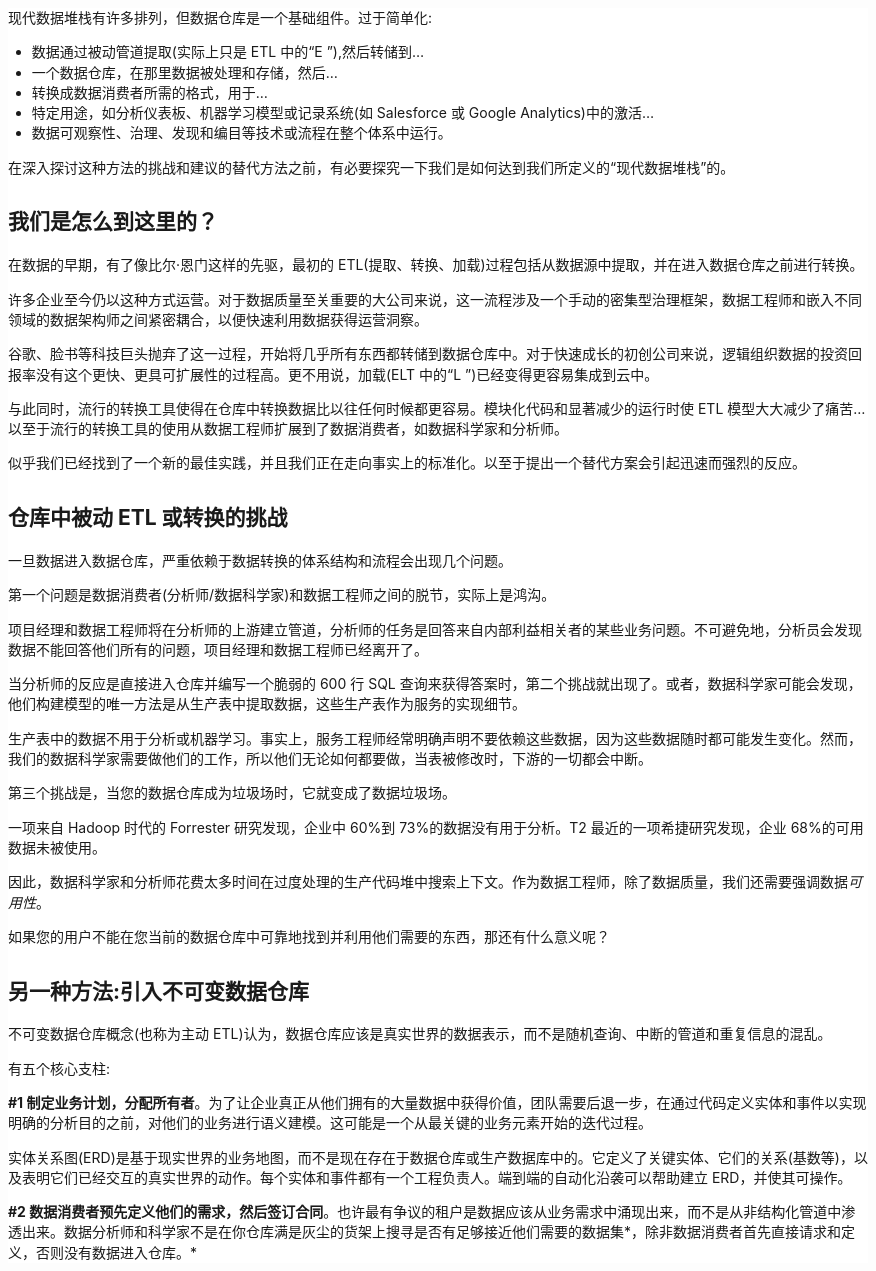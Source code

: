 现代数据堆栈有许多排列，但数据仓库是一个基础组件。过于简单化:

*   数据通过被动管道提取(实际上只是 ETL 中的“E ”),然后转储到…
*   一个数据仓库，在那里数据被处理和存储，然后…
*   转换成数据消费者所需的格式，用于…
*   特定用途，如分析仪表板、机器学习模型或记录系统(如 Salesforce 或 Google Analytics)中的激活…
*   数据可观察性、治理、发现和编目等技术或流程在整个体系中运行。

在深入探讨这种方法的挑战和建议的替代方法之前，有必要探究一下我们是如何达到我们所定义的“现代数据堆栈”的。

## 我们是怎么到这里的？

在数据的早期，有了像比尔·恩门这样的先驱，最初的 ETL(提取、转换、加载)过程包括从数据源中提取，并在进入数据仓库之前进行转换。

许多企业至今仍以这种方式运营。对于数据质量至关重要的大公司来说，这一流程涉及一个手动的密集型治理框架，数据工程师和嵌入不同领域的数据架构师之间紧密耦合，以便快速利用数据获得运营洞察。

谷歌、脸书等科技巨头抛弃了这一过程，开始将几乎所有东西都转储到数据仓库中。对于快速成长的初创公司来说，逻辑组织数据的投资回报率没有这个更快、更具可扩展性的过程高。更不用说，加载(ELT 中的“L ”)已经变得更容易集成到云中。

与此同时，流行的转换工具使得在仓库中转换数据比以往任何时候都更容易。模块化代码和显著减少的运行时使 ETL 模型大大减少了痛苦…以至于流行的转换工具的使用从数据工程师扩展到了数据消费者，如数据科学家和分析师。

似乎我们已经找到了一个新的最佳实践，并且我们正在走向事实上的标准化。以至于提出一个替代方案会引起迅速而强烈的反应。

## 仓库中被动 ETL 或转换的挑战

一旦数据进入数据仓库，严重依赖于数据转换的体系结构和流程会出现几个问题。

第一个问题是数据消费者(分析师/数据科学家)和数据工程师之间的脱节，实际上是鸿沟。

项目经理和数据工程师将在分析师的上游建立管道，分析师的任务是回答来自内部利益相关者的某些业务问题。不可避免地，分析员会发现数据不能回答他们所有的问题，项目经理和数据工程师已经离开了。

当分析师的反应是直接进入仓库并编写一个脆弱的 600 行 SQL 查询来获得答案时，第二个挑战就出现了。或者，数据科学家可能会发现，他们构建模型的唯一方法是从生产表中提取数据，这些生产表作为服务的实现细节。

生产表中的数据不用于分析或机器学习。事实上，服务工程师经常明确声明不要依赖这些数据，因为这些数据随时都可能发生变化。然而，我们的数据科学家需要做他们的工作，所以他们无论如何都要做，当表被修改时，下游的一切都会中断。

第三个挑战是，当您的数据仓库成为垃圾场时，它就变成了数据垃圾场。

一项来自 Hadoop 时代的 Forrester 研究发现，企业中 60%到 73%的数据没有用于分析。T2 最近的一项希捷研究发现，企业 68%的可用数据未被使用。

因此，数据科学家和分析师花费太多时间在过度处理的生产代码堆中搜索上下文。作为数据工程师，除了数据质量，我们还需要强调数据*可用性*。

如果您的用户不能在您当前的数据仓库中可靠地找到并利用他们需要的东西，那还有什么意义呢？

## 另一种方法:引入不可变数据仓库

不可变数据仓库概念(也称为主动 ETL)认为，数据仓库应该是真实世界的数据表示，而不是随机查询、中断的管道和重复信息的混乱。

有五个核心支柱:

**#1 制定业务计划，分配所有者**。为了让企业真正从他们拥有的大量数据中获得价值，团队需要后退一步，在通过代码定义实体和事件以实现明确的分析目的之前，对他们的业务进行语义建模。这可能是一个从最关键的业务元素开始的迭代过程。

实体关系图(ERD)是基于现实世界的业务地图，而不是现在存在于数据仓库或生产数据库中的。它定义了关键实体、它们的关系(基数等)，以及表明它们已经交互的真实世界的动作。每个实体和事件都有一个工程负责人。端到端的自动化沿袭可以帮助建立 ERD，并使其可操作。

**#2 数据消费者预先定义他们的需求，然后签订合同**。也许最有争议的租户是数据应该从业务需求中涌现出来，而不是从非结构化管道中渗透出来。数据分析师和科学家不是在你仓库满是灰尘的货架上搜寻是否有足够接近他们需要的数据集*，除非数据消费者首先直接请求和定义，否则没有数据进入仓库。*
